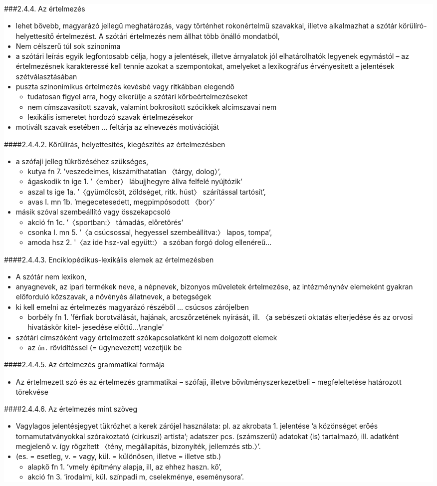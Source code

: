 ###2.4.4. Az értelmezés

* lehet bővebb, magyarázó jellegű meghatározás, vagy történhet rokonértelmű
  szavakkal, illetve alkalmazhat a szótár körülíró-helyettesítő értelmezést. A
  szótári értelmezés nem állhat több önálló mondatból,
* Nem célszerű túl sok szinonima
* a szótári leírás egyik legfontosabb célja, hogy a jelentések, illetve
  árnyalatok jól elhatárolhatók legyenek egymástól – az értelmezésnek
  karakteressé kell tennie azokat a szempontokat, amelyeket a lexikográfus
  érvényesített a jelentések szétválasztásában
* puszta szinonimikus értelmezés kevésbé vagy ritkábban elegendő
  * tudatosan figyel arra, hogy elkerülje a szótári körbeértelmezéseket
  * nem címszavasított szavak, valamint bokrosított szócikkek alcímszavai nem
  * lexikális ismeretet hordozó szavak értelmezésekor
* motivált szavak esetében ... feltárja az elnevezés motivációját 

####2.4.4.2. Körülírás, helyettesítés, kiegészítés az értelmezésben

* a szófaji jelleg tükrözéséhez szükséges,
  * kutya fn 7. ’veszedelmes, kiszámíthatatlan 〈tárgy, dolog〉’, 
  * ágaskodik tn ige 1. ’〈ember〉 lábujjhegyre állva felfelé nyújtózik’
  * aszal ts ige 1a.  ’〈gyümölcsöt, zöldséget, ritk. húst〉 szárítással
    tartósít’, 
  * avas I. mn 1b.  ’megecetesedett, megpimpósodott 〈bor〉’
* másik szóval szembeállító vagy összekapcsoló
  * akció fn 1c. ’〈sportban:〉 támadás, előretörés’ 
  * csonka I. mn 5. ’〈a csúcsossal, hegyessel szembeállítva:〉 lapos, tompa’,
  * amoda hsz 2. '〈az ide hsz-val együtt:〉 a szóban forgó dolog ellenéreű...

####2.4.4.3. Enciklopédikus-lexikális elemek az értelmezésben

* A szótár nem lexikon,
* anyagnevek, az ipari termékek neve, a népnevek, bizonyos műveletek
  értelmezése, az intézménynév elemeként gyakran előforduló közszavak, a
  növényés állatnevek, a betegségek
* ki kell emelni az értelmezés magyarázó részéből ... csúcsos zárójelben
  * borbély fn 1. ’férfiak borotválását, hajának, arcszőrzetének nyírását,
    ill. 〈a sebészeti oktatás elterjedése és az orvosi hivatáskör kitel-
    jesedése előttű...\rangle'
* szótári címszóként vagy értelmezett szókapcsolatként ki nem dolgozott elemek
  * az `ún.` rövidítéssel (= úgynevezett) vezetjük be

####2.4.4.5. Az értelmezés grammatikai formája

* Az értelmezett szó és az értelmezés grammatikai – szófaji, illetve
  bővítményszerkezetbeli – megfeleltetése határozott törekvése

####2.4.4.6. Az értelmezés mint szöveg

* Vagylagos jelentésjegyet tükrözhet a kerek zárójel használata: pl. az
  akrobata 1. jelentése ’a közönséget erőés tornamutatványokkal
  szórakoztató (cirkuszi) artista’; adatszer pcs. (számszerű) adatokat (is)
  tartalmazó, ill. adatként megjelenő v. így rögzített 〈tény, megállapítás,
  bizonyíték, jellemzés stb.〉’.  
* (es. = esetleg, v. = vagy, kül. = különösen, illetve = illetve stb.)
  * alapkő fn 1.  ’vmely építmény alapja, ill, az ehhez haszn. kő’, 
  * akció fn 3.  ’irodalmi, kül. színpadi m, cselekménye, eseménysora’.
  